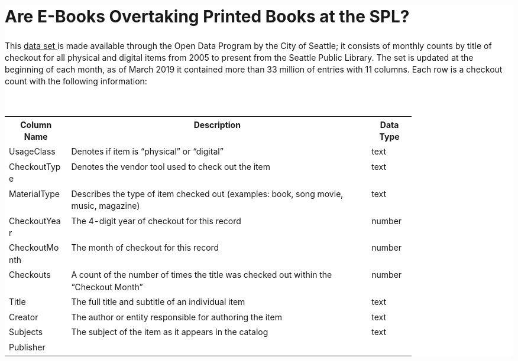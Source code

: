 
# Are E-Books Overtaking Printed Books at the SPL?

This <a href='https://data.seattle.gov/Community/Checkouts-by-Title/tmmm-ytt6'>data set </a> is made available through the Open Data Program by the City of Seattle; it consists of monthly counts by title of checkout for all physical and digital items from 2005 to present from the Seattle Public Library. The set is updated at the beginning of each month, as of March 2019 it contained more than 33 million of entries with 11 columns. Each row is a checkout count with the following information: 

<br>

<table style="width:80%">
  <tr>
    <th>Column Name</th>
    <th>Description</th> 
    <th>Data Type</th>
  </tr>
  <tr>
    <td>UsageClass</td>
    <td>Denotes if item is “physical” or “digital”</td>
    <td>text</td>
  </tr>
  <tr>
    <td>CheckoutType</td>
    <td>Denotes the vendor tool used to check out the item</td>
    <td>text</td>
  </tr>
  <tr>
    <td>MaterialType</td>
    <td>Describes the type of item checked out (examples: book, song movie, music, magazine)</td>
    <td>text</td>
  </tr>
  <tr>
    <td>CheckoutYear</td>
    <td>The 4-digit year of checkout for this record</td>
    <td>number</td>
  </tr>
    <tr>
    <td>CheckoutMonth</td>
    <td>The month of checkout for this record</td>
    <td>number</td>
  </tr>
    <tr>
    <td>Checkouts</td>
    <td>A count of the number of times the title was checked out within the “Checkout Month”</td>
    <td>number</td>
  </tr>
    <tr>
    <td>Title</td>
    <td>The full title and subtitle of an individual item</td>
    <td>text</td>
  </tr>
    <tr>
    <td>Creator</td>
    <td>The author or entity responsible for authoring the item</td>
    <td>text</td>
  </tr>
    <tr>
    <td>Subjects</td>
    <td>The subject of the item as it appears in the catalog</td>
    <td>text</td>
  </tr>
    <tr>
    <td>Publisher</td>